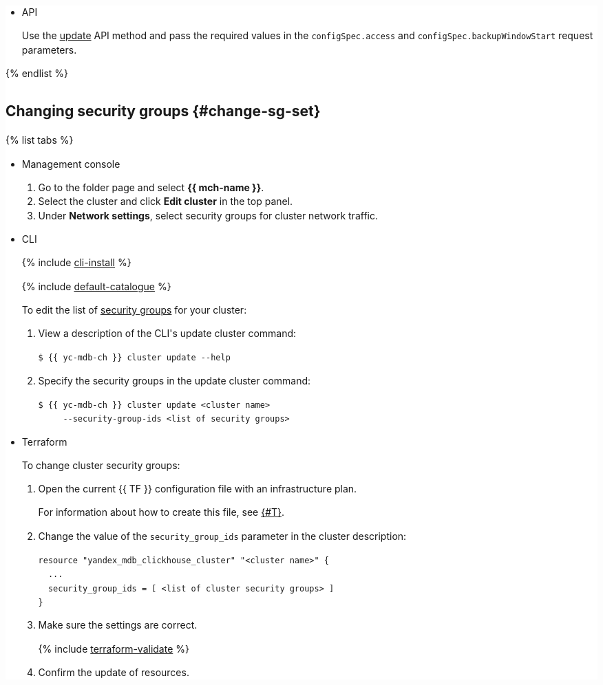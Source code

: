 - API

  Use the [update](../api-ref/Cluster/update.md) API method and pass the required values in the `configSpec.access` and `configSpec.backupWindowStart` request parameters.

{% endlist %}

## Changing security groups {#change-sg-set}

{% list tabs %}

- Management console
  1. Go to the folder page and select **{{ mch-name }}**.
  1. Select the cluster and click **Edit cluster** in the top panel.
  1. Under **Network settings**, select security groups for cluster network traffic.

- CLI

  {% include [cli-install](../../_includes/cli-install.md) %}

  {% include [default-catalogue](../../_includes/default-catalogue.md) %}

  To edit the list of [security groups](../concepts/network.md#security-groups) for your cluster:

  1. View a description of the CLI's update cluster command:

      ```
      $ {{ yc-mdb-ch }} cluster update --help
      ```

  1. Specify the security groups in the update cluster command:

      ```
      $ {{ yc-mdb-ch }} cluster update <cluster name>
           --security-group-ids <list of security groups>
      ```

- Terraform

    To change cluster security groups:

    1. Open the current {{ TF }} configuration file with an infrastructure plan.

        For information about how to create this file, see [{#T}](cluster-create.md).

    1. Change the value of the `security_group_ids` parameter in the cluster description:

        ```hcl
        resource "yandex_mdb_clickhouse_cluster" "<cluster name>" {
          ...
          security_group_ids = [ <list of cluster security groups> ]
        }
        ```

    1. Make sure the settings are correct.

        {% include [terraform-validate](../../_includes/mdb/terraform/validate.md) %}

    1. Confirm the update of resources.
